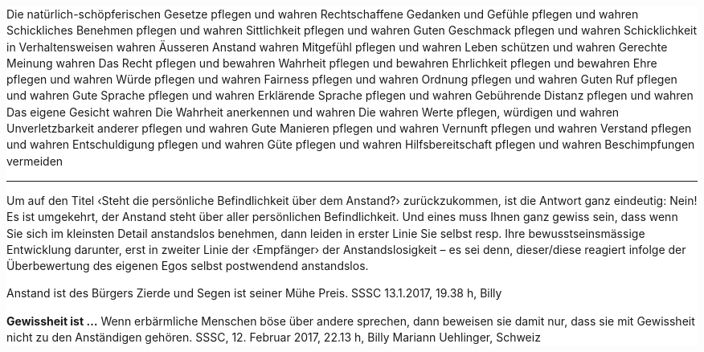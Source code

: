 Die natürlich-schöpferischen Gesetze pflegen und wahren
Rechtschaffene Gedanken und Gefühle pflegen und wahren
Schickliches Benehmen pflegen und wahren
Sittlichkeit pflegen und wahren
Guten Geschmack pflegen und wahren
Schicklichkeit in Verhaltensweisen wahren
Äusseren Anstand wahren
Mitgefühl pflegen und wahren
Leben schützen und wahren
Gerechte Meinung wahren
Das Recht pflegen und bewahren
Wahrheit pflegen und bewahren
Ehrlichkeit pflegen und bewahren
Ehre pflegen und wahren
Würde pflegen und wahren
Fairness pflegen und wahren
Ordnung pflegen und wahren
Guten Ruf pflegen und wahren
Gute Sprache pflegen und wahren
Erklärende Sprache pflegen und wahren
Gebührende Distanz pflegen und wahren
Das eigene Gesicht wahren
Die Wahrheit anerkennen und wahren
Die wahren Werte pflegen, würdigen und wahren
Unverletzbarkeit anderer pflegen und wahren
Gute Manieren pflegen und wahren
Vernunft pflegen und wahren
Verstand pflegen und wahren
Entschuldigung pflegen und wahren
Güte pflegen und wahren
Hilfsbereitschaft pflegen und wahren
Beschimpfungen vermeiden


-----

Um auf den Titel ‹Steht die persönliche Befindlichkeit über dem Anstand?› zurückzukommen, ist die Antwort
ganz eindeutig: Nein! Es ist umgekehrt, der Anstand steht über aller persönlichen Befindlichkeit. Und eines muss
Ihnen ganz gewiss sein, dass wenn Sie sich im kleinsten Detail anstandslos benehmen, dann leiden in erster Linie
Sie selbst resp. Ihre bewusstseinsmässige Entwicklung darunter, erst in zweiter Linie der ‹Empfänger› der Anstandslosigkeit – es sei denn, dieser/diese reagiert infolge der Überbewertung des eigenen Egos selbst postwendend
anstandslos.

Anstand ist des Bürgers Zierde
und Segen ist seiner Mühe Preis.
SSSC 13.1.2017, 19.38 h, Billy

**Gewissheit ist …**
Wenn erbärmliche Menschen
böse über andere sprechen,
dann beweisen sie damit nur,
dass sie mit Gewissheit nicht
zu den Anständigen gehören.
SSSC, 12. Februar 2017,
22.13 h, Billy
Mariann Uehlinger, Schweiz

